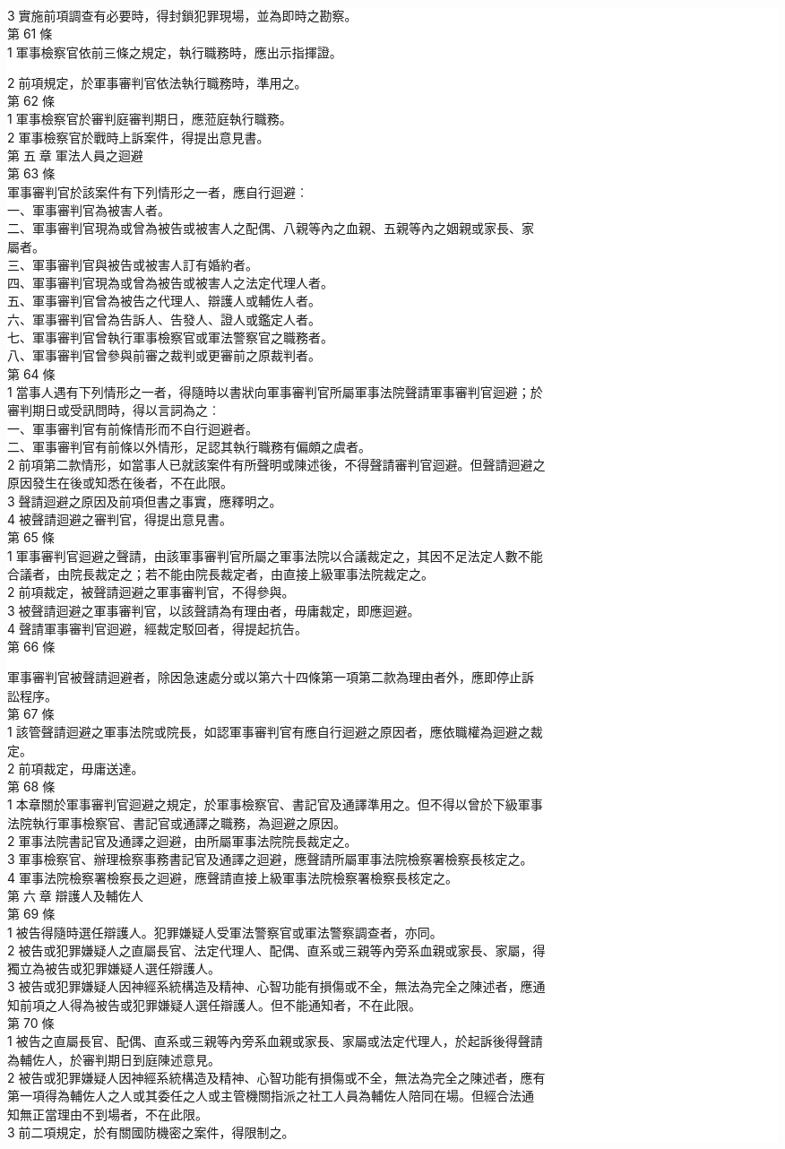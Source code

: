 3 實施前項調查有必要時，得封鎖犯罪現場，並為即時之勘察。  
第 61 條  
1 軍事檢察官依前三條之規定，執行職務時，應出示指揮證。  


2 前項規定，於軍事審判官依法執行職務時，準用之。  
第 62 條  
1 軍事檢察官於審判庭審判期日，應蒞庭執行職務。  
2 軍事檢察官於戰時上訴案件，得提出意見書。  
第 五 章 軍法人員之迴避  
第 63 條  
軍事審判官於該案件有下列情形之一者，應自行迴避︰  
一、軍事審判官為被害人者。  
二、軍事審判官現為或曾為被告或被害人之配偶、八親等內之血親、五親等內之姻親或家長、家  
屬者。  
三、軍事審判官與被告或被害人訂有婚約者。  
四、軍事審判官現為或曾為被告或被害人之法定代理人者。  
五、軍事審判官曾為被告之代理人、辯護人或輔佐人者。  
六、軍事審判官曾為告訴人、告發人、證人或鑑定人者。  
七、軍事審判官曾執行軍事檢察官或軍法警察官之職務者。  
八、軍事審判官曾參與前審之裁判或更審前之原裁判者。  
第 64 條  
1 當事人遇有下列情形之一者，得隨時以書狀向軍事審判官所屬軍事法院聲請軍事審判官迴避；於  
審判期日或受訊問時，得以言詞為之︰  
一、軍事審判官有前條情形而不自行迴避者。  
二、軍事審判官有前條以外情形，足認其執行職務有偏頗之虞者。  
2 前項第二款情形，如當事人已就該案件有所聲明或陳述後，不得聲請審判官迴避。但聲請迴避之  
原因發生在後或知悉在後者，不在此限。  
3 聲請迴避之原因及前項但書之事實，應釋明之。  
4 被聲請迴避之審判官，得提出意見書。  
第 65 條  
1 軍事審判官迴避之聲請，由該軍事審判官所屬之軍事法院以合議裁定之，其因不足法定人數不能  
合議者，由院長裁定之；若不能由院長裁定者，由直接上級軍事法院裁定之。  
2 前項裁定，被聲請迴避之軍事審判官，不得參與。  
3 被聲請迴避之軍事審判官，以該聲請為有理由者，毋庸裁定，即應迴避。  
4 聲請軍事審判官迴避，經裁定駁回者，得提起抗告。  
第 66 條  


軍事審判官被聲請迴避者，除因急速處分或以第六十四條第一項第二款為理由者外，應即停止訴  
訟程序。  
第 67 條  
1 該管聲請迴避之軍事法院或院長，如認軍事審判官有應自行迴避之原因者，應依職權為迴避之裁  
定。  
2 前項裁定，毋庸送達。  
第 68 條  
1 本章關於軍事審判官迴避之規定，於軍事檢察官、書記官及通譯準用之。但不得以曾於下級軍事  
法院執行軍事檢察官、書記官或通譯之職務，為迴避之原因。  
2 軍事法院書記官及通譯之迴避，由所屬軍事法院院長裁定之。  
3 軍事檢察官、辦理檢察事務書記官及通譯之迴避，應聲請所屬軍事法院檢察署檢察長核定之。  
4 軍事法院檢察署檢察長之迴避，應聲請直接上級軍事法院檢察署檢察長核定之。  
第 六 章 辯護人及輔佐人  
第 69 條  
1 被告得隨時選任辯護人。犯罪嫌疑人受軍法警察官或軍法警察調查者，亦同。  
2 被告或犯罪嫌疑人之直屬長官、法定代理人、配偶、直系或三親等內旁系血親或家長、家屬，得  
獨立為被告或犯罪嫌疑人選任辯護人。  
3 被告或犯罪嫌疑人因神經系統構造及精神、心智功能有損傷或不全，無法為完全之陳述者，應通  
知前項之人得為被告或犯罪嫌疑人選任辯護人。但不能通知者，不在此限。  
第 70 條  
1 被告之直屬長官、配偶、直系或三親等內旁系血親或家長、家屬或法定代理人，於起訴後得聲請  
為輔佐人，於審判期日到庭陳述意見。  
2 被告或犯罪嫌疑人因神經系統構造及精神、心智功能有損傷或不全，無法為完全之陳述者，應有  
第一項得為輔佐人之人或其委任之人或主管機關指派之社工人員為輔佐人陪同在場。但經合法通  
知無正當理由不到場者，不在此限。  
3 前二項規定，於有關國防機密之案件，得限制之。  